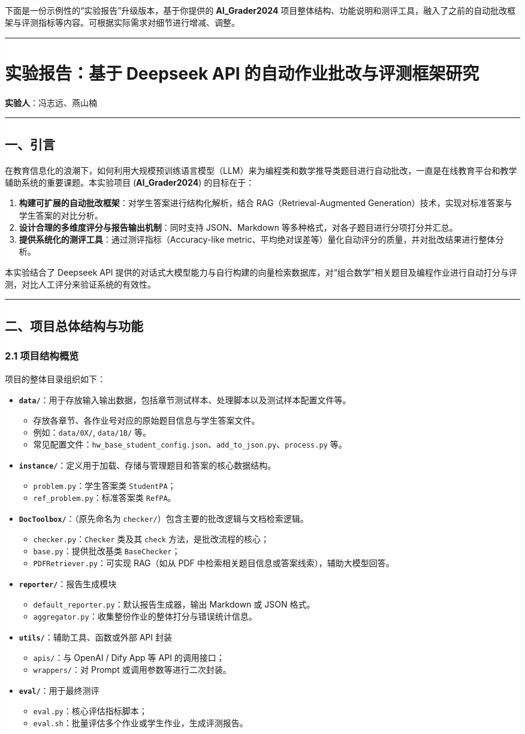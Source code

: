下面是一份示例性的“实验报告”升级版本，基于你提供的 **AI_Grader2024** 项目整体结构、功能说明和测评工具，融入了之前的自动批改框架与评测指标等内容。可根据实际需求对细节进行增减、调整。

---

# 实验报告：基于 Deepseek API 的自动作业批改与评测框架研究

**实验人**：冯志远、燕山楠

---

## 一、引言

在教育信息化的浪潮下，如何利用大规模预训练语言模型（LLM）来为编程类和数学推导类题目进行自动批改，一直是在线教育平台和教学辅助系统的重要课题。本实验项目 (**AI_Grader2024**) 的目标在于：  
1. **构建可扩展的自动批改框架**：对学生答案进行结构化解析，结合 RAG（Retrieval-Augmented Generation）技术，实现对标准答案与学生答案的对比分析。  
2. **设计合理的多维度评分与报告输出机制**：同时支持 JSON、Markdown 等多种格式，对各子题目进行分项打分并汇总。  
3. **提供系统化的测评工具**：通过测评指标（Accuracy-like metric、平均绝对误差等）量化自动评分的质量，并对批改结果进行整体分析。

本实验结合了 Deepseek API 提供的对话式大模型能力与自行构建的向量检索数据库，对“组合数学”相关题目及编程作业进行自动打分与评测，对比人工评分来验证系统的有效性。

---

## 二、项目总体结构与功能

### 2.1 项目结构概览

项目的整体目录组织如下：

- **`data/`**：用于存放输入输出数据，包括章节测试样本、处理脚本以及测试样本配置文件等。  
  - 存放各章节、各作业号对应的原始题目信息与学生答案文件。  
  - 例如：`data/0X/`, `data/1B/` 等。  
  - 常见配置文件：`hw_base_student_config.json`、`add_to_json.py`、`process.py` 等。

- **`instance/`**：定义用于加载、存储与管理题目和答案的核心数据结构。  
  - `problem.py`：学生答案类 `StudentPA`；  
  - `ref_problem.py`：标准答案类 `RefPA`。

- **`DocToolbox/`**：（原先命名为 `checker/`）包含主要的批改逻辑与文档检索逻辑。  
  - `checker.py`：`Checker` 类及其 `check` 方法，是批改流程的核心；  
  - `base.py`：提供批改基类 `BaseChecker`；  
  - `PDFRetriever.py`：可实现 RAG（如从 PDF 中检索相关题目信息或答案线索），辅助大模型回答。

- **`reporter/`**：报告生成模块  
  - `default_reporter.py`：默认报告生成器，输出 Markdown 或 JSON 格式。  
  - `aggregator.py`：收集整份作业的整体打分与错误统计信息。

- **`utils/`**：辅助工具、函数或外部 API 封装  
  - `apis/`：与 OpenAI / Dify App 等 API 的调用接口；  
  - `wrappers/`：对 Prompt 或调用参数等进行二次封装。

- **`eval/`**：用于最终测评  
  - `eval.py`：核心评估指标脚本；  
  - `eval.sh`：批量评估多个作业或学生作业，生成评测报告。
